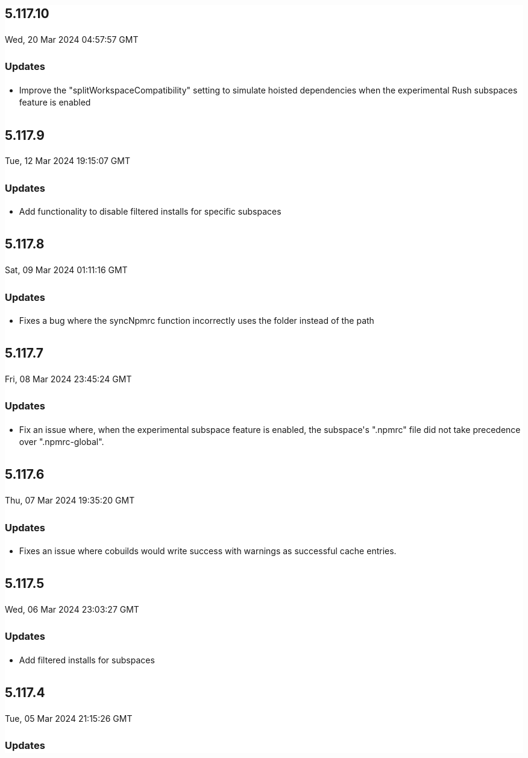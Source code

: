 ## 5.117.10
Wed, 20 Mar 2024 04:57:57 GMT

### Updates

- Improve the "splitWorkspaceCompatibility" setting to simulate hoisted dependencies when the experimental Rush subspaces feature is enabled

## 5.117.9
Tue, 12 Mar 2024 19:15:07 GMT

### Updates

- Add functionality to disable filtered installs for specific subspaces

## 5.117.8
Sat, 09 Mar 2024 01:11:16 GMT

### Updates

- Fixes a bug where the syncNpmrc function incorrectly uses the folder instead of the path

## 5.117.7
Fri, 08 Mar 2024 23:45:24 GMT

### Updates

- Fix an issue where, when the experimental subspace feature is enabled, the subspace's ".npmrc" file did not take precedence over ".npmrc-global".

## 5.117.6
Thu, 07 Mar 2024 19:35:20 GMT

### Updates

- Fixes an issue where cobuilds would write success with warnings as successful cache entries.

## 5.117.5
Wed, 06 Mar 2024 23:03:27 GMT

### Updates

- Add filtered installs for subspaces

## 5.117.4
Tue, 05 Mar 2024 21:15:26 GMT

### Updates

